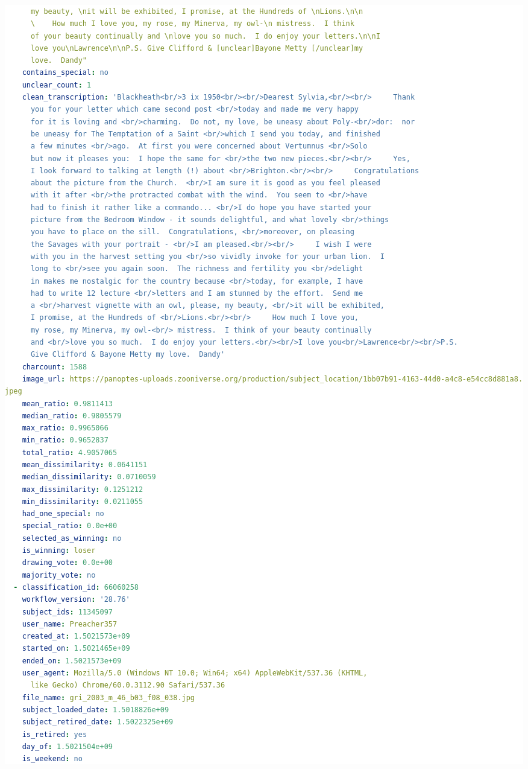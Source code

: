 ```yaml
      my beauty, \nit will be exhibited, I promise, at the Hundreds of \nLions.\n\n
      \    How much I love you, my rose, my Minerva, my owl-\n mistress.  I think
      of your beauty continually and \nlove you so much.  I do enjoy your letters.\n\nI
      love you\nLawrence\n\nP.S. Give Clifford & [unclear]Bayone Metty [/unclear]my
      love.  Dandy"
    contains_special: no
    unclear_count: 1
    clean_transcription: 'Blackheath<br/>3 ix 1950<br/><br/>Dearest Sylvia,<br/><br/>     Thank
      you for your letter which came second post <br/>today and made me very happy
      for it is loving and <br/>charming.  Do not, my love, be uneasy about Poly-<br/>dor:  nor
      be uneasy for The Temptation of a Saint <br/>which I send you today, and finished
      a few minutes <br/>ago.  At first you were concerned about Vertumnus <br/>Solo
      but now it pleases you:  I hope the same for <br/>the two new pieces.<br/><br/>     Yes,
      I look forward to talking at length (!) about <br/>Brighton.<br/><br/>     Congratulations
      about the picture from the Church.  <br/>I am sure it is good as you feel pleased
      with it after <br/>the protracted combat with the wind.  You seem to <br/>have
      had to finish it rather like a commando... <br/>I do hope you have started your
      picture from the Bedroom Window - it sounds delightful, and what lovely <br/>things
      you have to place on the sill.  Congratulations, <br/>moreover, on pleasing
      the Savages with your portrait - <br/>I am pleased.<br/><br/>     I wish I were
      with you in the harvest setting you <br/>so vividly invoke for your urban lion.  I
      long to <br/>see you again soon.  The richness and fertility you <br/>delight
      in makes me nostalgic for the country because <br/>today, for example, I have
      had to write 12 lecture <br/>letters and I am stunned by the effort.  Send me
      a <br/>harvest vignette with an owl, please, my beauty, <br/>it will be exhibited,
      I promise, at the Hundreds of <br/>Lions.<br/><br/>     How much I love you,
      my rose, my Minerva, my owl-<br/> mistress.  I think of your beauty continually
      and <br/>love you so much.  I do enjoy your letters.<br/><br/>I love you<br/>Lawrence<br/><br/>P.S.
      Give Clifford & Bayone Metty my love.  Dandy'
    charcount: 1588
    image_url: https://panoptes-uploads.zooniverse.org/production/subject_location/1bb07b91-4163-44d0-a4c8-e54cc8d881a8.jpeg
    mean_ratio: 0.9811413
    median_ratio: 0.9805579
    max_ratio: 0.9965066
    min_ratio: 0.9652837
    total_ratio: 4.9057065
    mean_dissimilarity: 0.0641151
    median_dissimilarity: 0.0710059
    max_dissimilarity: 0.1251212
    min_dissimilarity: 0.0211055
    had_one_special: no
    special_ratio: 0.0e+00
    selected_as_winning: no
    is_winning: loser
    drawing_vote: 0.0e+00
    majority_vote: no
  - classification_id: 66060258
    workflow_version: '28.76'
    subject_ids: 11345097
    user_name: Preacher357
    created_at: 1.5021573e+09
    started_on: 1.5021465e+09
    ended_on: 1.5021573e+09
    user_agent: Mozilla/5.0 (Windows NT 10.0; Win64; x64) AppleWebKit/537.36 (KHTML,
      like Gecko) Chrome/60.0.3112.90 Safari/537.36
    file_name: gri_2003_m_46_b03_f08_038.jpg
    subject_loaded_date: 1.5018826e+09
    subject_retired_date: 1.5022325e+09
    is_retired: yes
    day_of: 1.5021504e+09
    is_weekend: no
```